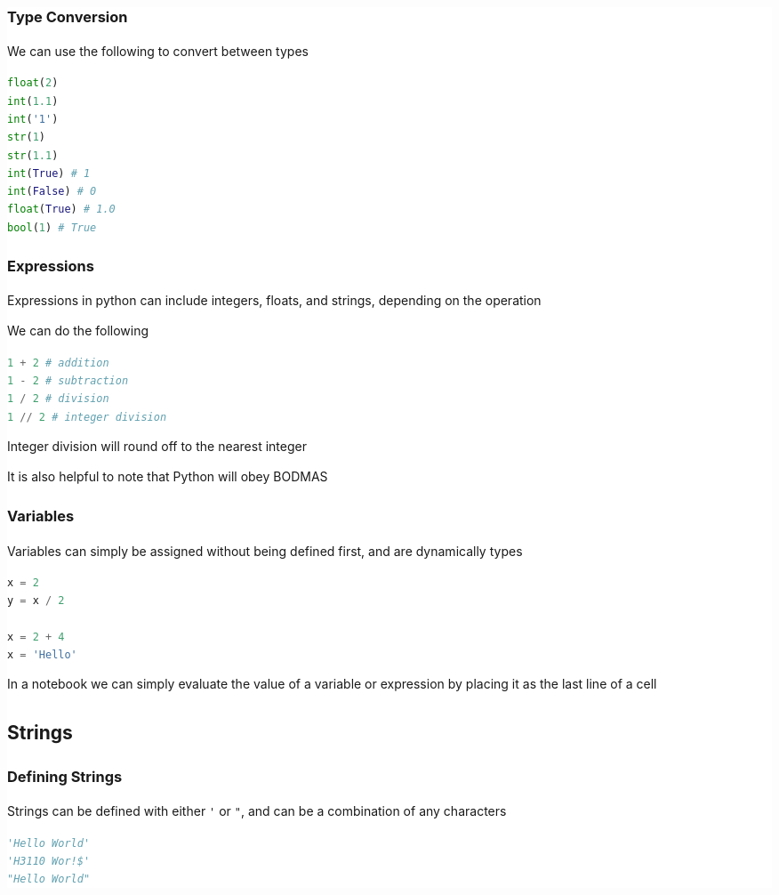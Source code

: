 ### Type Conversion

We can use the following to convert between types

```py
float(2)
int(1.1)
int('1')
str(1)
str(1.1)
int(True) # 1
int(False) # 0
float(True) # 1.0
bool(1) # True
```

### Expressions

Expressions in python can include integers, floats, and strings, depending on the operation

We can do the following

```py
1 + 2 # addition
1 - 2 # subtraction
1 / 2 # division
1 // 2 # integer division
```

Integer division will round off to the nearest integer

It is also helpful to note that Python will obey BODMAS

### Variables

Variables can simply be assigned without being defined first, and are dynamically types

```py
x = 2
y = x / 2

x = 2 + 4
x = 'Hello'
```

In a notebook we can simply evaluate the value of a variable or expression by placing it as the last line of a cell

## Strings

### Defining Strings

Strings can be defined with either `'` or `"`, and can be a combination of any characters

```py
'Hello World'
'H3110 Wor!$'
"Hello World"
```
